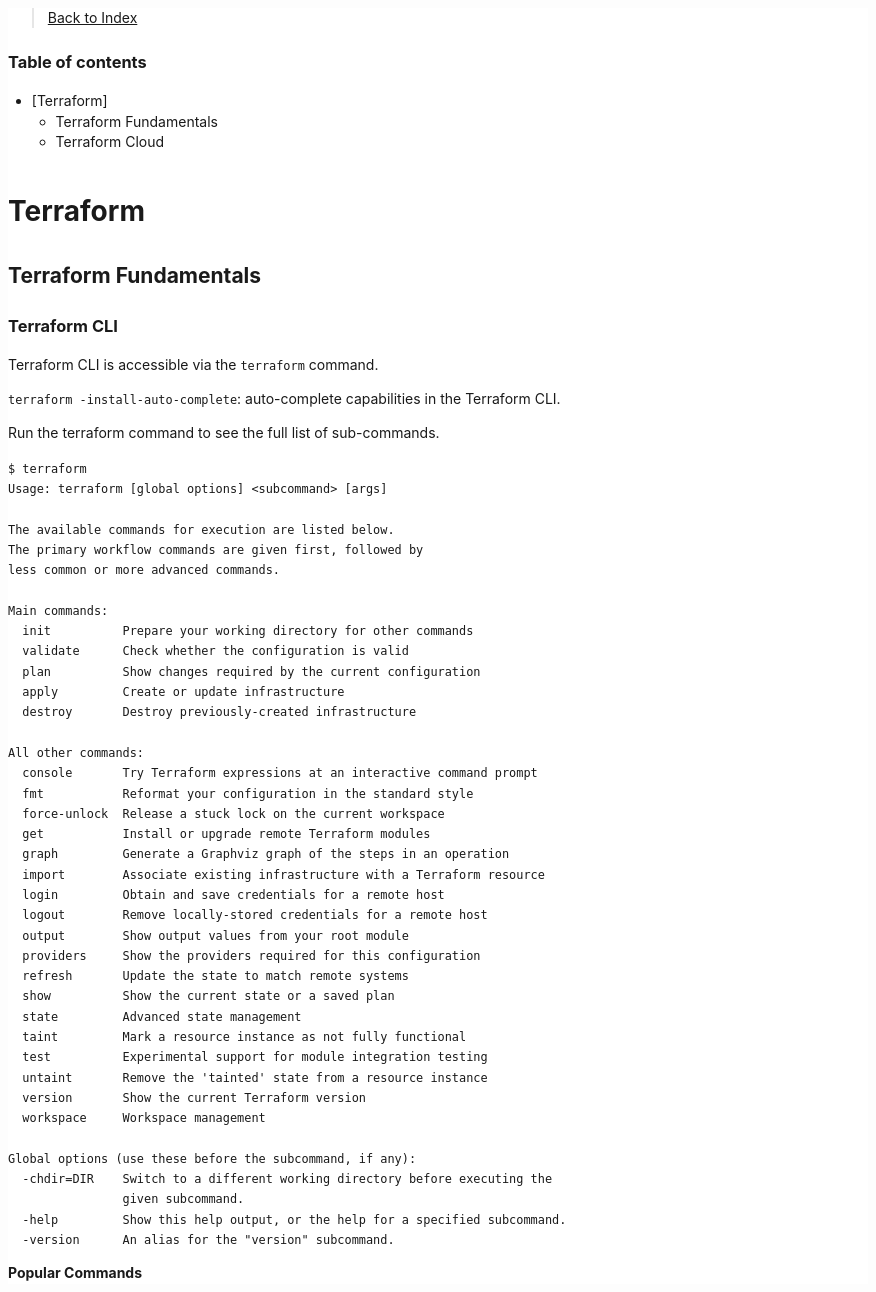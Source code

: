 >[Back to Index](README.md)

### Table of contents

- [Terraform]
  - Terraform Fundamentals
  - Terraform Cloud

# Terraform 
## Terraform Fundamentals
### Terraform CLI

Terraform CLI is accessible via the `terraform` command.

`terraform -install-auto-complete`: auto-complete capabilities in the Terraform CLI.

Run the terraform command to see the full list of sub-commands. 

```
$ terraform
Usage: terraform [global options] <subcommand> [args]

The available commands for execution are listed below.
The primary workflow commands are given first, followed by
less common or more advanced commands.

Main commands:
  init          Prepare your working directory for other commands
  validate      Check whether the configuration is valid
  plan          Show changes required by the current configuration
  apply         Create or update infrastructure
  destroy       Destroy previously-created infrastructure

All other commands:
  console       Try Terraform expressions at an interactive command prompt
  fmt           Reformat your configuration in the standard style
  force-unlock  Release a stuck lock on the current workspace
  get           Install or upgrade remote Terraform modules
  graph         Generate a Graphviz graph of the steps in an operation
  import        Associate existing infrastructure with a Terraform resource
  login         Obtain and save credentials for a remote host
  logout        Remove locally-stored credentials for a remote host
  output        Show output values from your root module
  providers     Show the providers required for this configuration
  refresh       Update the state to match remote systems
  show          Show the current state or a saved plan
  state         Advanced state management
  taint         Mark a resource instance as not fully functional
  test          Experimental support for module integration testing
  untaint       Remove the 'tainted' state from a resource instance
  version       Show the current Terraform version
  workspace     Workspace management

Global options (use these before the subcommand, if any):
  -chdir=DIR    Switch to a different working directory before executing the
                given subcommand.
  -help         Show this help output, or the help for a specified subcommand.
  -version      An alias for the "version" subcommand.

```
**Popular Commands**

